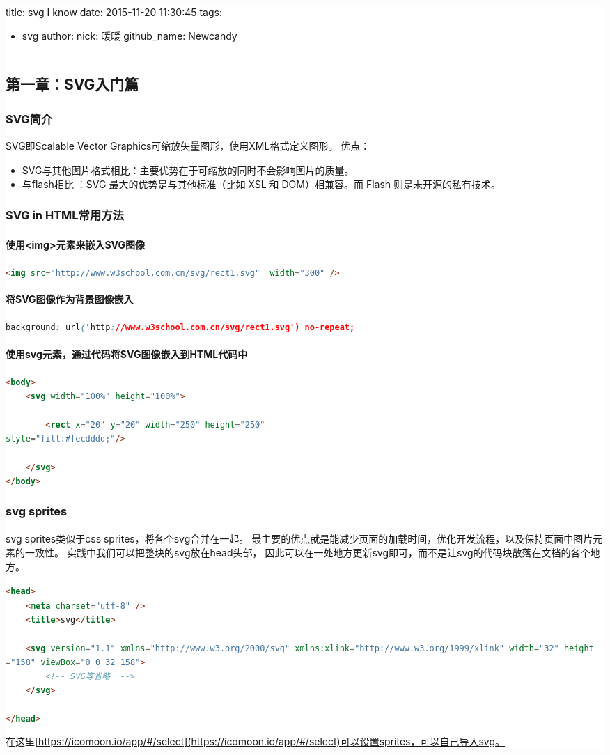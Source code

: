 title: svg I know
date: 2015-11-20 11:30:45
tags: 
  - svg
author:
  nick: 暖暖 
  github_name: Newcandy
---

## 第一章：SVG入门篇

### SVG简介
SVG即Scalable Vector Graphics可缩放矢量图形，使用XML格式定义图形。
优点：
- SVG与其他图片格式相比：主要优势在于可缩放的同时不会影响图片的质量。
- 与flash相比 ：SVG 最大的优势是与其他标准（比如 XSL 和 DOM）相兼容。而 Flash 则是未开源的私有技术。

### SVG in HTML常用方法
#### 使用&lt;img&gt;元素来嵌入SVG图像
```html
<img src="http://www.w3school.com.cn/svg/rect1.svg"  width="300" />
```

#### 将SVG图像作为背景图像嵌入
```css
background: url('http://www.w3school.com.cn/svg/rect1.svg') no-repeat;
```

#### 使用svg元素，通过代码将SVG图像嵌入到HTML代码中
```html
<body>
	<svg width="100%" height="100%">

		<rect x="20" y="20" width="250" height="250"
style="fill:#fecdddd;"/>

	</svg>
</body>
```

### svg sprites
svg sprites类似于css sprites，将各个svg合并在一起。
最主要的优点就是能减少页面的加载时间，优化开发流程，以及保持页面中图片元素的一致性。
实践中我们可以把整块的svg放在head头部， 因此可以在一处地方更新svg即可，而不是让svg的代码块散落在文档的各个地方。
```html
<head>
	<meta charset="utf-8" />
	<title>svg</title>
	
	<svg version="1.1" xmlns="http://www.w3.org/2000/svg" xmlns:xlink="http://www.w3.org/1999/xlink" width="32" height="158" viewBox="0 0 32 158">
		<!-- SVG等省略  -->
	</svg>
	
</head>
```
在这里[https://icomoon.io/app/#/select](https://icomoon.io/app/#/select)可以设置sprites，可以自己导入svg。
